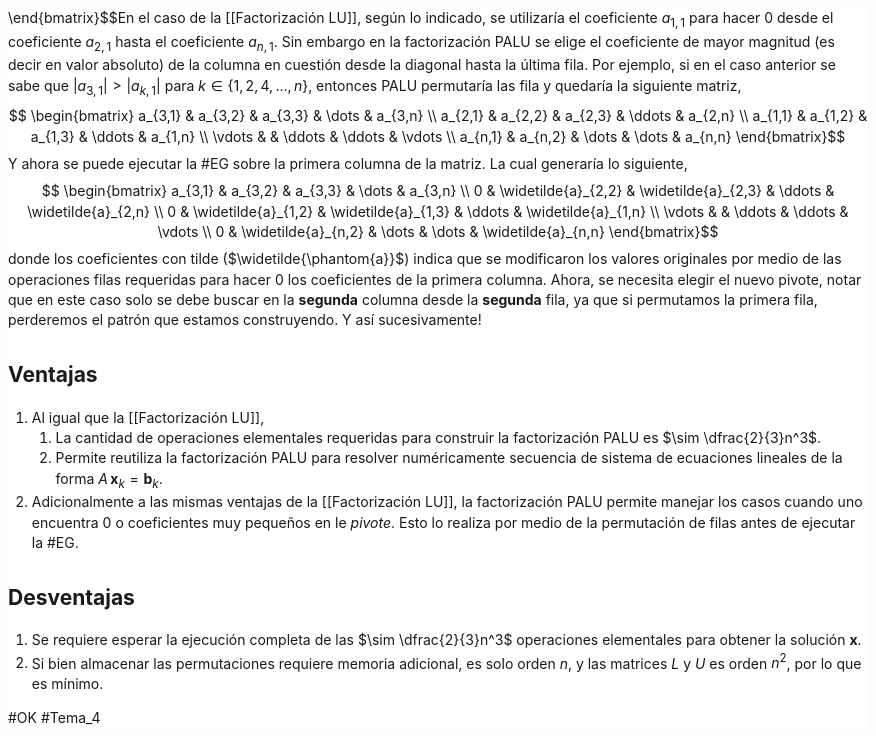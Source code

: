 \end{bmatrix}$$En el caso de la [[Factorización LU]], según lo indicado, se utilizaría el coeficiente $a_{1,1}$ para hacer $0$ desde el coeficiente $a_{2,1}$ hasta el coeficiente $a_{n,1}$. Sin embargo en la factorización PALU se elige el coeficiente de mayor magnitud (es decir en valor absoluto) de la columna en cuestión  desde la diagonal hasta la última fila. Por ejemplo, si en el caso anterior se sabe que $|a_{3,1}|>|a_{k,1}|$ para $k\in\{1,2,4,\dots,n\}$, entonces PALU permutaría las fila y quedaría la siguiente matriz,$$
\begin{bmatrix}
	a_{3,1} & a_{3,2} & a_{3,3} & \dots & a_{3,n} \\
	a_{2,1} & a_{2,2} & a_{2,3} & \ddots & a_{2,n} \\
	a_{1,1} & a_{1,2} & a_{1,3} & \ddots & a_{1,n} \\
	\vdots & & \ddots  & \ddots & \vdots \\
	a_{n,1} & a_{n,2} & \dots & \dots & a_{n,n} 
\end{bmatrix}$$ Y ahora se puede ejecutar la #EG sobre la primera columna de la matriz. La cual generaría lo siguiente,$$
\begin{bmatrix}
	a_{3,1} & a_{3,2} & a_{3,3} & \dots & a_{3,n} \\
	0 & \widetilde{a}_{2,2} & \widetilde{a}_{2,3} & \ddots & \widetilde{a}_{2,n} \\
	0 & \widetilde{a}_{1,2} & \widetilde{a}_{1,3} & \ddots & \widetilde{a}_{1,n} \\
	\vdots & & \ddots  & \ddots & \vdots \\
	0 & \widetilde{a}_{n,2} & \dots & \dots & \widetilde{a}_{n,n} 
\end{bmatrix}$$donde los coeficientes con tilde ($\widetilde{\phantom{a}}$) indica que se modificaron los valores originales por medio de las operaciones filas requeridas para hacer $0$ los coeficientes de la primera columna. Ahora, se necesita elegir el nuevo pivote, notar que en este caso solo se debe buscar en la **segunda** columna desde la **segunda** fila, ya que si permutamos la primera fila, perderemos el patrón que estamos construyendo. Y así sucesivamente!
## Ventajas
1. Al igual que la [[Factorización LU]], 
	1. La cantidad de operaciones elementales requeridas para construir la factorización PALU es $\sim \dfrac{2}{3}n^3$.
	2. Permite reutiliza la factorización PALU para resolver numéricamente secuencia de sistema de ecuaciones lineales de la forma $A\,\mathbf{x}_k=\mathbf{b}_k$.
2. Adicionalmente a las mismas ventajas de la [[Factorización LU]], la factorización PALU permite manejar los casos cuando uno encuentra $0$ o coeficientes muy pequeños en le _pivote_. Esto lo realiza por medio de la permutación de filas antes de ejecutar la #EG.
## Desventajas
1. Se requiere esperar la ejecución completa de las $\sim \dfrac{2}{3}n^3$ operaciones elementales para obtener la solución $\mathbf{x}$.
2. Si bien almacenar las permutaciones requiere memoria adicional, es solo orden $n$, y las matrices $L$ y $U$ es orden $n^2$, por lo que es mínimo.

#OK
#Tema_4